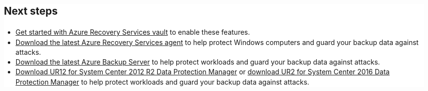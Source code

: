 ## Next steps
* [Get started with Azure Recovery Services vault](backup-azure-vms-first-look-arm.md) to enable these features.
* [Download the latest Azure Recovery Services agent](http://aka.ms/azurebackup_agent) to help protect Windows computers and guard your backup data against attacks.
* [Download the latest Azure Backup Server](https://aka.ms/latest_azurebackupserver) to help protect workloads and guard your backup data against attacks.
* [Download UR12 for System Center 2012 R2 Data Protection Manager](https://support.microsoft.com/help/3209592/update-rollup-12-for-system-center-2012-r2-data-protection-manager) or [download UR2 for System Center 2016 Data Protection Manager](https://support.microsoft.com/help/3209593/update-rollup-2-for-system-center-2016-data-protection-manager) to help protect workloads and guard your backup data against attacks.
